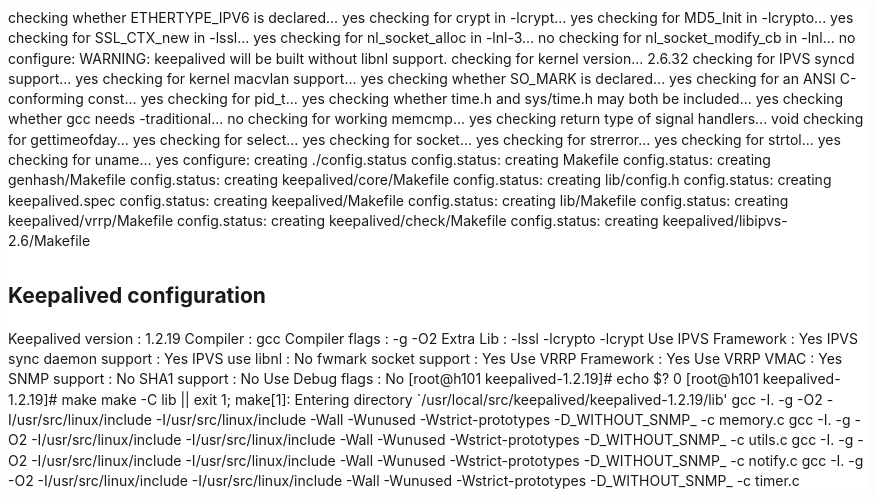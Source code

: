 checking whether ETHERTYPE_IPV6 is declared... yes
checking for crypt in -lcrypt... yes
checking for MD5_Init in -lcrypto... yes
checking for SSL_CTX_new in -lssl... yes
checking for nl_socket_alloc in -lnl-3... no
checking for nl_socket_modify_cb in -lnl... no
configure: WARNING: keepalived will be built without libnl support.
checking for kernel version... 2.6.32
checking for IPVS syncd support... yes
checking for kernel macvlan support... yes
checking whether SO_MARK is declared... yes
checking for an ANSI C-conforming const... yes
checking for pid_t... yes
checking whether time.h and sys/time.h may both be included... yes
checking whether gcc needs -traditional... no
checking for working memcmp... yes
checking return type of signal handlers... void
checking for gettimeofday... yes
checking for select... yes
checking for socket... yes
checking for strerror... yes
checking for strtol... yes
checking for uname... yes
configure: creating ./config.status
config.status: creating Makefile
config.status: creating genhash/Makefile
config.status: creating keepalived/core/Makefile
config.status: creating lib/config.h
config.status: creating keepalived.spec
config.status: creating keepalived/Makefile
config.status: creating lib/Makefile
config.status: creating keepalived/vrrp/Makefile
config.status: creating keepalived/check/Makefile
config.status: creating keepalived/libipvs-2.6/Makefile

Keepalived configuration
------------------------
Keepalived version       : 1.2.19
Compiler                 : gcc
Compiler flags           : -g -O2
Extra Lib                : -lssl -lcrypto -lcrypt 
Use IPVS Framework       : Yes
IPVS sync daemon support : Yes
IPVS use libnl           : No
fwmark socket support    : Yes
Use VRRP Framework       : Yes
Use VRRP VMAC            : Yes
SNMP support             : No
SHA1 support             : No
Use Debug flags          : No
[root@h101 keepalived-1.2.19]# echo $?
0
[root@h101 keepalived-1.2.19]# make 
make -C lib || exit 1;
make[1]: Entering directory `/usr/local/src/keepalived/keepalived-1.2.19/lib'
gcc -I. -g -O2  -I/usr/src/linux/include -I/usr/src/linux/include -Wall -Wunused -Wstrict-prototypes -D_WITHOUT_SNMP_ -c memory.c
gcc -I. -g -O2  -I/usr/src/linux/include -I/usr/src/linux/include -Wall -Wunused -Wstrict-prototypes -D_WITHOUT_SNMP_ -c utils.c
gcc -I. -g -O2  -I/usr/src/linux/include -I/usr/src/linux/include -Wall -Wunused -Wstrict-prototypes -D_WITHOUT_SNMP_ -c notify.c
gcc -I. -g -O2  -I/usr/src/linux/include -I/usr/src/linux/include -Wall -Wunused -Wstrict-prototypes -D_WITHOUT_SNMP_ -c timer.c